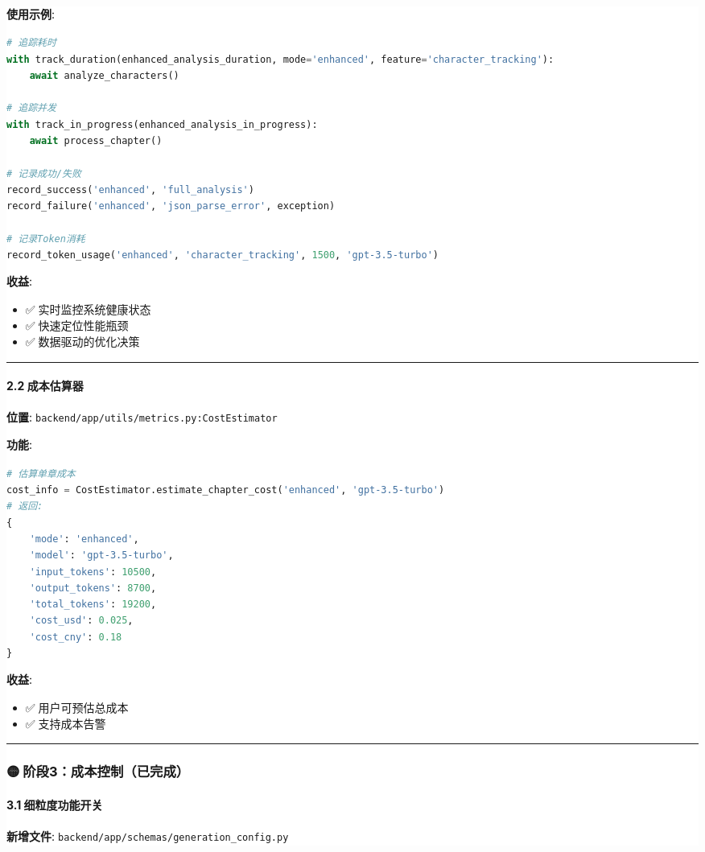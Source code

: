 **使用示例**:
```python
# 追踪耗时
with track_duration(enhanced_analysis_duration, mode='enhanced', feature='character_tracking'):
    await analyze_characters()

# 追踪并发
with track_in_progress(enhanced_analysis_in_progress):
    await process_chapter()

# 记录成功/失败
record_success('enhanced', 'full_analysis')
record_failure('enhanced', 'json_parse_error', exception)

# 记录Token消耗
record_token_usage('enhanced', 'character_tracking', 1500, 'gpt-3.5-turbo')
```

**收益**:
- ✅ 实时监控系统健康状态
- ✅ 快速定位性能瓶颈
- ✅ 数据驱动的优化决策

---

#### 2.2 成本估算器
**位置**: `backend/app/utils/metrics.py:CostEstimator`

**功能**:
```python
# 估算单章成本
cost_info = CostEstimator.estimate_chapter_cost('enhanced', 'gpt-3.5-turbo')
# 返回:
{
    'mode': 'enhanced',
    'model': 'gpt-3.5-turbo',
    'input_tokens': 10500,
    'output_tokens': 8700,
    'total_tokens': 19200,
    'cost_usd': 0.025,
    'cost_cny': 0.18
}
```

**收益**:
- ✅ 用户可预估总成本
- ✅ 支持成本告警

---

### 🟡 阶段3：成本控制（已完成）

#### 3.1 细粒度功能开关
**新增文件**: `backend/app/schemas/generation_config.py`
